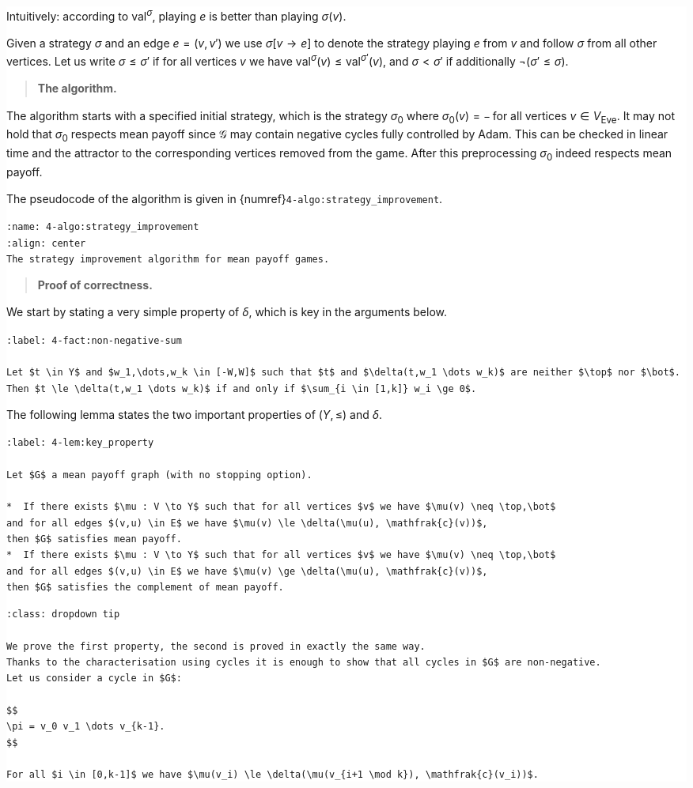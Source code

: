 Intuitively: according to $\textrm{val}^{\sigma}$, playing $e$ is better than playing $\sigma(v)$.

Given a strategy $\sigma$ and an edge $e = (v,v')$ we use $\sigma[v \to e]$ to denote the strategy playing $e$ from $v$ 
and follow $\sigma$ from all other vertices.
Let us write $\sigma \le \sigma'$ if for all vertices $v$ we have $\textrm{val}^{\sigma}(v) \le   \textrm{val}^{\sigma'}(v)$,
and $\sigma < \sigma'$ if additionally $\neg (\sigma' \le \sigma)$.

> **The algorithm.**

The algorithm starts with a specified initial strategy, which is the strategy
$\sigma_0$ where $\sigma_0(v) =  \mathtt{-}$ for all vertices $v \in  V_\mathrm{Eve}$. 
It may not hold that $\sigma_0$ respects mean payoff since $\mathcal{G}$ may contain negative cycles fully controlled by Adam.
This can be checked in linear time and the attractor to the corresponding vertices removed from the game.
After this preprocessing $\sigma_0$ indeed respects mean payoff.

The pseudocode of the algorithm is given in {numref}`4-algo:strategy_improvement`.

```{figure} ./../FigAndAlgos/4-algo:strategy_improvement.png
:name: 4-algo:strategy_improvement
:align: center
The strategy improvement algorithm for mean payoff games.
```

> **Proof of correctness.**

We start by stating a very simple property of $\delta$, which is key in the arguments below.

````{prf:observation} Non-negative sum of weights
:label: 4-fact:non-negative-sum

Let $t \in Y$ and $w_1,\dots,w_k \in [-W,W]$ such that $t$ and $\delta(t,w_1 \dots w_k)$ are neither $\top$ nor $\bot$.
Then $t \le \delta(t,w_1 \dots w_k)$ if and only if $\sum_{i \in [1,k]} w_i \ge 0$.

````

The following lemma states the two important properties of $(Y,\le)$ and $\delta$.

````{prf:lemma} Value functions vs satisfaction of mean payoff
:label: 4-lem:key_property

Let $G$ a mean payoff graph (with no stopping option).

*  If there exists $\mu : V \to Y$ such that for all vertices $v$ we have $\mu(v) \neq \top,\bot$
and for all edges $(v,u) \in E$ we have $\mu(v) \le \delta(\mu(u), \mathfrak{c}(v))$,
then $G$ satisfies mean payoff.
*  If there exists $\mu : V \to Y$ such that for all vertices $v$ we have $\mu(v) \neq \top,\bot$
and for all edges $(v,u) \in E$ we have $\mu(v) \ge \delta(\mu(u), \mathfrak{c}(v))$,
then $G$ satisfies the complement of mean payoff.

````

````{admonition} Proof
:class: dropdown tip

We prove the first property, the second is proved in exactly the same way.
Thanks to the characterisation using cycles it is enough to show that all cycles in $G$ are non-negative.
Let us consider a cycle in $G$:

$$
\pi = v_0 v_1 \dots v_{k-1}.
$$

For all $i \in [0,k-1]$ we have $\mu(v_i) \le \delta(\mu(v_{i+1 \mod k}), \mathfrak{c}(v_i))$.
````